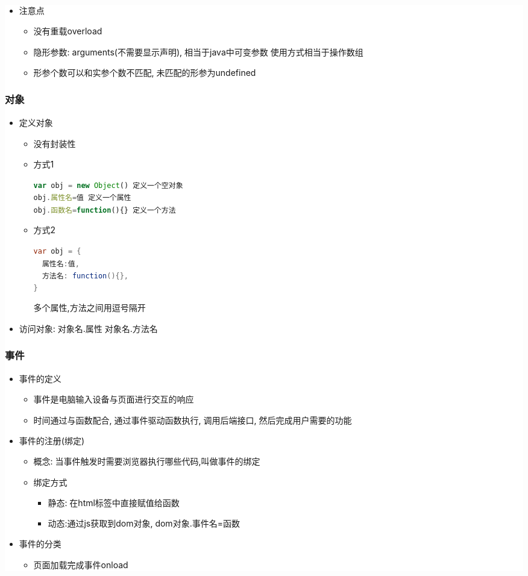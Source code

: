 - 注意点

  - 没有重载overload

  - 隐形参数: arguments(不需要显示声明), 相当于java中可变参数
    使用方式相当于操作数组

  - 形参个数可以和实参个数不匹配, 未匹配的形参为undefined

### 对象

- 定义对象

  - 没有封装性

  - 方式1

    ```javascript
    var obj = new Object() 定义一个空对象
    obj.属性名=值 定义一个属性
    obj.函数名=function(){} 定义一个方法
    ```

  - 方式2

    ```java
    var obj = {
      属性名:值,
      方法名: function(){},
    }
    ```

    多个属性,方法之间用逗号隔开

- 访问对象: 
  对象名.属性
  对象名.方法名

### 事件

- 事件的定义

  - 事件是电脑输入设备与页面进行交互的响应

  - 时间通过与函数配合, 通过事件驱动函数执行, 调用后端接口, 然后完成用户需要的功能

- 事件的注册(绑定)

  - 概念: 当事件触发时需要浏览器执行哪些代码,叫做事件的绑定

  - 绑定方式

    - 静态: 在html标签中直接赋值给函数

    - 动态:通过js获取到dom对象, dom对象.事件名=函数

- 事件的分类

  - 页面加载完成事件onload
